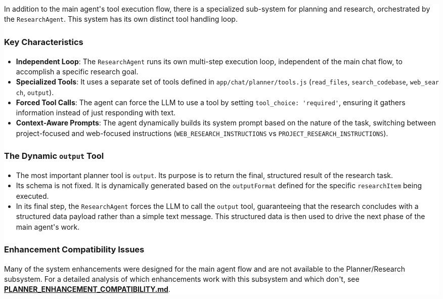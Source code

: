 In addition to the main agent's tool execution flow, there is a specialized sub-system for planning and research, orchestrated by the `ResearchAgent`. This system has its own distinct tool handling loop.

### Key Characteristics
- **Independent Loop**: The `ResearchAgent` runs its own multi-step execution loop, independent of the main chat flow, to accomplish a specific research goal.
- **Specialized Tools**: It uses a separate set of tools defined in `app/chat/planner/tools.js` (`read_files`, `search_codebase`, `web_search`, `output`).
- **Forced Tool Calls**: The agent can force the LLM to use a tool by setting `tool_choice: 'required'`, ensuring it gathers information instead of just responding with text.
- **Context-Aware Prompts**: The agent dynamically builds its system prompt based on the nature of the task, switching between project-focused and web-focused instructions (`WEB_RESEARCH_INSTRUCTIONS` vs `PROJECT_RESEARCH_INSTRUCTIONS`).

### The Dynamic `output` Tool
- The most important planner tool is `output`. Its purpose is to return the final, structured result of the research task.
- Its schema is not fixed. It is dynamically generated based on the `outputFormat` defined for the specific `researchItem` being executed.
- In its final step, the `ResearchAgent` forces the LLM to call the `output` tool, guaranteeing that the research concludes with a structured data payload rather than a simple text message. This structured data is then used to drive the next phase of the main agent's work.

### Enhancement Compatibility Issues
Many of the system enhancements were designed for the main agent flow and are not available to the Planner/Research subsystem. For a detailed analysis of which enhancements work with this subsystem and which don't, see **[PLANNER_ENHANCEMENT_COMPATIBILITY.md](./PLANNER_ENHANCEMENT_COMPATIBILITY.md)**.